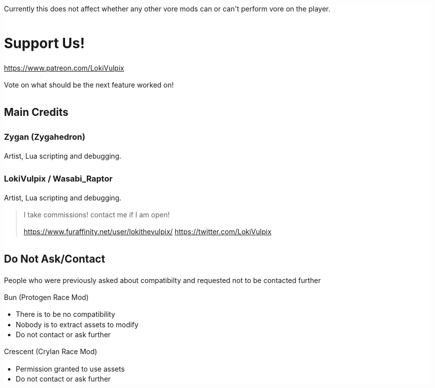 Currently this does not affect whether any other vore mods can or can't perform vore on the player.

# Support Us!

https://www.patreon.com/LokiVulpix

Vote on what should be the next feature worked on!

## Main Credits

### Zygan (Zygahedron)

Artist, Lua scripting and debugging.

### LokiVulpix / Wasabi_Raptor

Artist, Lua scripting and debugging.

> I take commissions! contact me if I am open!
>
> https://www.furaffinity.net/user/lokithevulpix/
> https://twitter.com/LokiVulpix


## Do Not Ask/Contact

People who were previously asked about compatibilty and requested not to be contacted further

Bun (Protogen Race Mod)
- There is to be no compatibility
- Nobody is to extract assets to modify
- Do not contact or ask further

Crescent (Crylan Race Mod)
- Permission granted to use assets
- Do not contact or ask further
